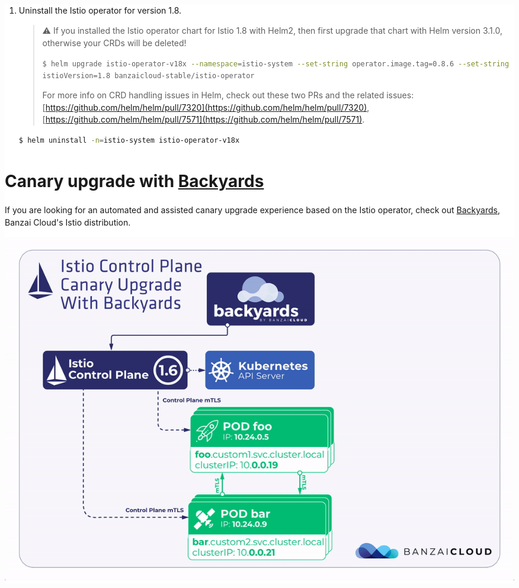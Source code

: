 1. Uninstall the Istio operator for version 1.8.

   > :warning: If you installed the Istio operator chart for Istio 1.8 with Helm2, then first upgrade that chart with Helm version 3.1.0, otherwise your CRDs will be deleted!
   > ```bash
   > $ helm upgrade istio-operator-v18x --namespace=istio-system --set-string operator.image.tag=0.8.6 --set-string istioVersion=1.8 banzaicloud-stable/istio-operator
   > ```
   > For more info on CRD handling issues in Helm, check out these two PRs and the related issues: [https://github.com/helm/helm/pull/7320](https://github.com/helm/helm/pull/7320), [https://github.com/helm/helm/pull/7571](https://github.com/helm/helm/pull/7571).

   ```bash
   $ helm uninstall -n=istio-system istio-operator-v18x
   ```

# Canary upgrade with [Backyards](https://banzaicloud.com/products/backyards/)

If you are looking for an automated and assisted canary upgrade experience based on the Istio operator, check out [Backyards](https://banzaicloud.com/products/backyards/), Banzai Cloud's Istio distribution.

![Istio control plane canary upgrade with Backyards](istio-cp-canary-upgrade-with-backyards.gif)
